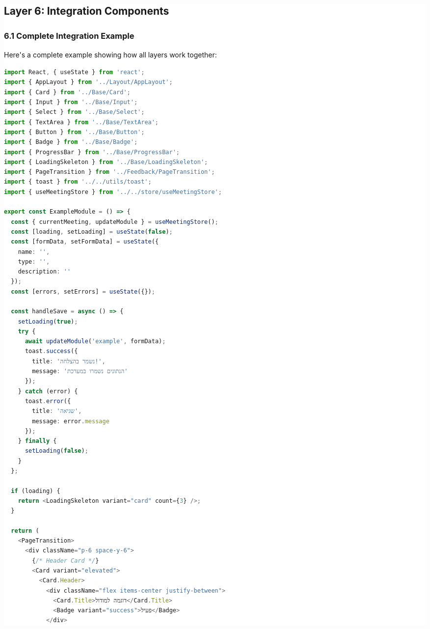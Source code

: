 
## Layer 6: Integration Components

### 6.1 Complete Integration Example

Here's a complete example showing how all layers work together:

```typescript
import React, { useState } from 'react';
import { AppLayout } from '../Layout/AppLayout';
import { Card } from '../Base/Card';
import { Input } from '../Base/Input';
import { Select } from '../Base/Select';
import { TextArea } from '../Base/TextArea';
import { Button } from '../Base/Button';
import { Badge } from '../Base/Badge';
import { ProgressBar } from '../Base/ProgressBar';
import { LoadingSkeleton } from '../Base/LoadingSkeleton';
import { PageTransition } from '../Feedback/PageTransition';
import { toast } from '../../utils/toast';
import { useMeetingStore } from '../../store/useMeetingStore';

export const ExampleModule = () => {
  const { currentMeeting, updateModule } = useMeetingStore();
  const [loading, setLoading] = useState(false);
  const [formData, setFormData] = useState({
    name: '',
    type: '',
    description: ''
  });
  const [errors, setErrors] = useState({});

  const handleSave = async () => {
    setLoading(true);
    try {
      await updateModule('example', formData);
      toast.success({
        title: 'נשמר בהצלחה!',
        message: 'הנתונים נשמרו במערכת'
      });
    } catch (error) {
      toast.error({
        title: 'שגיאה',
        message: error.message
      });
    } finally {
      setLoading(false);
    }
  };

  if (loading) {
    return <LoadingSkeleton variant="card" count={3} />;
  }

  return (
    <PageTransition>
      <div className="p-6 space-y-6">
        {/* Header Card */}
        <Card variant="elevated">
          <Card.Header>
            <div className="flex items-center justify-between">
              <Card.Title>דוגמה למודול</Card.Title>
              <Badge variant="success">פעיל</Badge>
            </div>
```